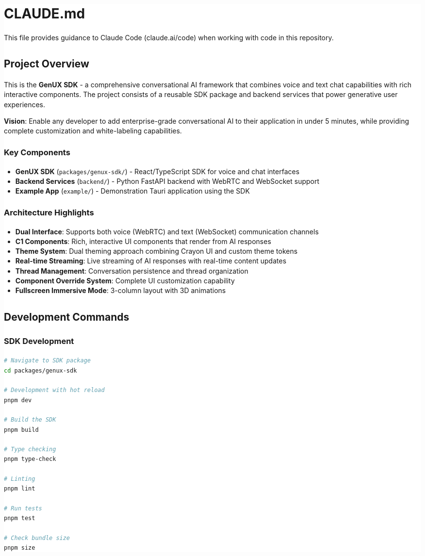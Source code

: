 # CLAUDE.md

This file provides guidance to Claude Code (claude.ai/code) when working with code in this repository.

## Project Overview

This is the **GenUX SDK** - a comprehensive conversational AI framework that combines voice and text chat capabilities with rich interactive components. The project consists of a reusable SDK package and backend services that power generative user experiences.

**Vision**: Enable any developer to add enterprise-grade conversational AI to their application in under 5 minutes, while providing complete customization and white-labeling capabilities.

### Key Components

- **GenUX SDK** (`packages/genux-sdk/`) - React/TypeScript SDK for voice and chat interfaces
- **Backend Services** (`backend/`) - Python FastAPI backend with WebRTC and WebSocket support
- **Example App** (`example/`) - Demonstration Tauri application using the SDK

### Architecture Highlights

- **Dual Interface**: Supports both voice (WebRTC) and text (WebSocket) communication channels
- **C1 Components**: Rich, interactive UI components that render from AI responses
- **Theme System**: Dual theming approach combining Crayon UI and custom theme tokens
- **Real-time Streaming**: Live streaming of AI responses with real-time content updates
- **Thread Management**: Conversation persistence and thread organization
- **Component Override System**: Complete UI customization capability
- **Fullscreen Immersive Mode**: 3-column layout with 3D animations

## Development Commands

### SDK Development
```bash
# Navigate to SDK package
cd packages/genux-sdk

# Development with hot reload
pnpm dev

# Build the SDK
pnpm build

# Type checking
pnpm type-check

# Linting
pnpm lint

# Run tests
pnpm test

# Check bundle size
pnpm size
```
